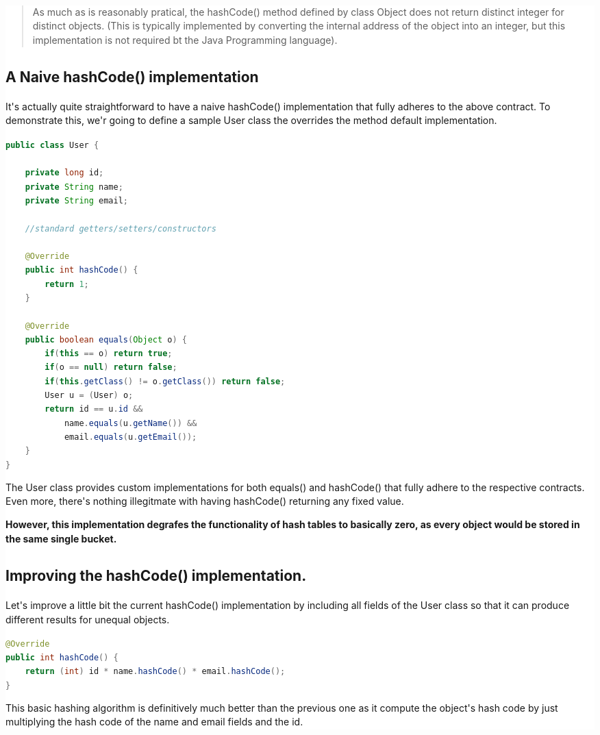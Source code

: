 > As much as is reasonably pratical, the hashCode() method defined by class Object does not return distinct integer for distinct objects. (This is typically implemented by converting the internal address of the object into an integer, but this implementation is not required bt the Java Programming language).

## A Naive hashCode() implementation
It's actually quite straightforward to have a naive hashCode() implementation that fully adheres to the above contract. To demonstrate this, we'r going to define a sample User class the overrides the method default implementation.

```java
public class User {

    private long id;
    private String name;
    private String email;

    //standard getters/setters/constructors

    @Override
    public int hashCode() {
        return 1;
    }

    @Override
    public boolean equals(Object o) {
        if(this == o) return true;
        if(o == null) return false;
        if(this.getClass() != o.getClass()) return false;
        User u = (User) o;
        return id == u.id && 
            name.equals(u.getName()) &&
            email.equals(u.getEmail());
    }
}
```
The User class provides custom implementations for both equals() and hashCode() that fully adhere to the respective contracts. Even more, there's nothing illegitmate with having hashCode() returning any fixed value.

**However, this implementation degrafes the functionality of hash tables to basically zero, as every object would be stored in the same single bucket.**

## Improving the hashCode() implementation.
Let's improve a little bit the current hashCode() implementation by including all fields of the User class so that it can produce different results for unequal objects.

```java
@Override
public int hashCode() {
    return (int) id * name.hashCode() * email.hashCode();
}
```
This basic hashing algorithm is definitively much better than the previous one as it compute the object's hash code by just multiplying the hash code of the name and email fields and the id.
